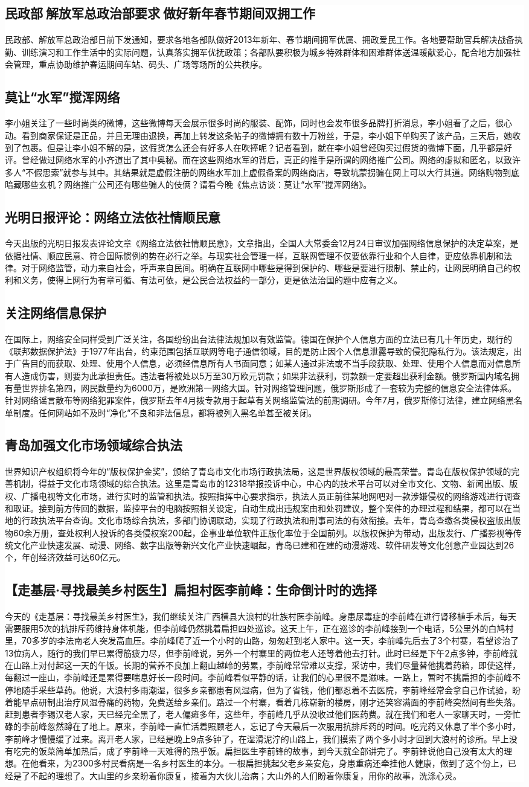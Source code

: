 
## 民政部 解放军总政治部要求 做好新年春节期间双拥工作


民政部、解放军总政治部日前下发通知，要求各地各部队做好2013年新年、春节期间拥军优属、拥政爱民工作。各地要帮助官兵解决战备执勤、训练演习和工作生活中的实际问题，认真落实拥军优抚政策；各部队要积极为城乡特殊群体和困难群体送温暖献爱心，配合地方加强社会管理，重点协助维护春运期间车站、码头、广场等场所的公共秩序。


## 莫让“水军”搅浑网络


李小姐关注了一些时尚类的微博，这些微博每天会展示很多时尚的服装、配饰，同时也会发布很多品牌打折消息，李小姐看了之后，很心动。看到商家保证是正品，并且无理由退换，再加上转发这条帖子的微博拥有数十万粉丝，于是，李小姐下单购买了该产品，三天后，她收到了包裹。但是让李小姐不解的是，这假货怎么还会有好多人在吹捧呢？记者看到，就在李小姐曾经购买过假货的微博下面，几乎都是好评。曾经做过网络水军的小齐道出了其中奥秘。而在这些网络水军的背后，真正的推手是所谓的网络推广公司。网络的虚拟和匿名，以致许多人“不假思索”就参与其中。其结果就是虚假注册的网络水军加上虚假备案的网络商店，导致坑蒙拐骗在网上可以大行其道。网络购物到底暗藏哪些玄机？网络推广公司还有哪些骗人的伎俩？请看今晚《焦点访谈：莫让“水军”搅浑网络》。


## 光明日报评论：网络立法依社情顺民意


今天出版的光明日报发表评论文章《网络立法依社情顺民意》，文章指出，全国人大常委会12月24日审议加强网络信息保护的决定草案，是依据社情、顺应民意、符合国际惯例的势在必行之举。与现实社会管理一样，互联网管理不仅要依靠行业和个人自律，更应依靠机制和法律。对于网络监管，动力来自社会，呼声来自民间。明确在互联网中哪些是得到保护的、哪些是要进行限制、禁止的，让网民明确自己的权利和义务，使得上网行为有章可循、有法可依，是公民合法权益的一部分，更是依法治国的题中应有之义。


## 关注网络信息保护


在国际上，网络安全同样受到广泛关注，各国纷纷出台法律法规加以有效监管。德国在保护个人信息方面的立法已有几十年历史，现行的《联邦数据保护法》于1977年出台，约束范围包括互联网等电子通信领域，目的是防止因个人信息泄露导致的侵犯隐私行为。该法规定，出于广告目的而获取、处理、使用个人信息，必须经信息所有人书面同意；如某人通过非法或不当手段获取、处理、使用个人信息而对信息所有人造成伤害，则要为此承担责任。违法者将被处以5万至30万欧元罚款；如果非法获利，罚款额一定要超出获利金额。俄罗斯国内域名拥有量世界排名第四，网民数量约为6000万，是欧洲第一网络大国。针对网络管理问题，俄罗斯形成了一套较为完整的信息安全法律体系。针对网络谣言散布等网络犯罪案件，俄罗斯去年4月拨专款用于起草有关网络监管法的前期调研。今年7月，俄罗斯修订法律，建立网络黑名单制度。任何网站如不及时“净化”不良和非法信息，都将被列入黑名单甚至被关闭。


## 青岛加强文化市场领域综合执法


世界知识产权组织将今年的“版权保护金奖”，颁给了青岛市文化市场行政执法局，这是世界版权领域的最高荣誉。青岛在版权保护领域的完善机制，得益于文化市场领域的综合执法。这里是青岛市的12318举报投诉中心，中心内的技术平台可以对全市文化、文物、新闻出版、版权、广播电视等文化市场，进行实时的监管和执法。按照指挥中心要求指示，执法人员正前往某地网吧对一款涉嫌侵权的网络游戏进行调查和取证。接到前方传回的数据，监控平台的电脑按照相关设定，自动生成出违规案由和处罚建议，整个案件的办理过程和结果，都可以在当地的行政执法平台查询。文化市场综合执法，多部门协调联动，实现了行政执法和刑事司法的有效衔接。去年，青岛查缴各类侵权盗版出版物60余万册，查处权利人投诉的各类侵权案200起，企事业单位软件正版化率位于全国前列。以版权保护为带动，出版发行、广播影视等传统文化产业快速发展、动漫、网络、数字出版等新兴文化产业快速崛起，青岛已建和在建的动漫游戏、软件研发等文化创意产业园达到26个，年创经济效益可达60亿元。


## 【走基层·寻找最美乡村医生】扁担村医李前峰：生命倒计时的选择


今天的《走基层：寻找最美乡村医生》，我们继续关注广西横县大浪村的壮族村医李前峰。身患尿毒症的李前峰在进行肾移植手术后，每天需要服用5次的抗排斥药维持身体机能，但李前峰仍然挑着扁担四处巡诊。这天上午，正在巡诊的李前峰接到一个电话，5公里外的白鸠村里，70多岁的李法南老人突发高血压。李前峰爬了近一个小时的山路，匆匆赶到老人家中。这一天，李前峰先后去了3个村寨，看望诊治了13位病人，随行的我们早已累得筋疲力尽，但李前峰说，另外一个村寨里的两位老人还等着他去打针。此时已经是下午2点多钟，李前峰就在山路上对付起这一天的午饭。长期的营养不良加上翻山越岭的劳累，李前峰常常难以支撑，采访中，我们尽量替他挑着药箱，即使这样，每翻过一座山，李前峰还是累得要喘息好长一段时间。李前峰看似平静的话，让我们的心里很不是滋味。一路上，暂时不挑扁担的李前峰不停地随手采些草药。他说，大浪村多雨潮湿，很多乡亲都患有风湿病，但为了省钱，他们都忍着不去医院，李前峰经常会拿自己作试验，盼着能早点研制出治疗风湿骨痛的药物，免费送给乡亲们。路过一个村寨，看着几栋崭新的楼房，刚才还笑容满面的李前峰突然间有些失落。赶到患者李锡汉老人家，天已经完全黑了，老人偏瘫多年，这些年，李前峰几乎从没收过他们医药费。就在我们和老人一家聊天时，一旁忙碌的李前峰忽然蹲在了地上。原来，李前峰一直忙活着照顾老人，忘记了今天最后一次服用抗排斥药的时间。吃完药又休息了半个多小时，李前峰才慢慢缓了过来。离开老人家，已经是晚上9点多钟了，在湿滑泥泞的山路上，我们摸索了两个多小时才回到大浪村的诊所。早上没有吃完的饭菜简单加热后，成了李前峰一天难得的热乎饭。扁担医生李前锋的故事，到今天就全部讲完了。李前锋说他自己没有太大的理想。在他看来，为2300多村民看病是一名乡村医生的本分。一根扁担挑起父老乡亲安危，身患重病还牵挂他人健康，做到了这个份上，已经是了不起的理想了。大山里的乡亲盼着你康复，接着为大伙儿治病；大山外的人们盼着你康复，用你的故事，洗涤心灵。
